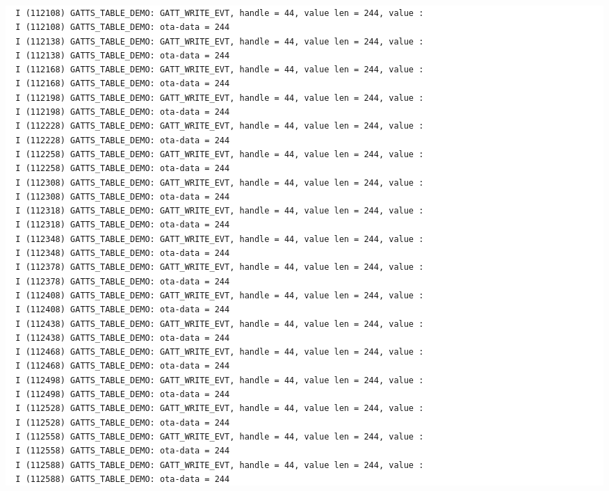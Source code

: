       I (112108) GATTS_TABLE_DEMO: GATT_WRITE_EVT, handle = 44, value len = 244, value :
      I (112108) GATTS_TABLE_DEMO: ota-data = 244
      I (112138) GATTS_TABLE_DEMO: GATT_WRITE_EVT, handle = 44, value len = 244, value :
      I (112138) GATTS_TABLE_DEMO: ota-data = 244
      I (112168) GATTS_TABLE_DEMO: GATT_WRITE_EVT, handle = 44, value len = 244, value :
      I (112168) GATTS_TABLE_DEMO: ota-data = 244
      I (112198) GATTS_TABLE_DEMO: GATT_WRITE_EVT, handle = 44, value len = 244, value :
      I (112198) GATTS_TABLE_DEMO: ota-data = 244
      I (112228) GATTS_TABLE_DEMO: GATT_WRITE_EVT, handle = 44, value len = 244, value :
      I (112228) GATTS_TABLE_DEMO: ota-data = 244
      I (112258) GATTS_TABLE_DEMO: GATT_WRITE_EVT, handle = 44, value len = 244, value :
      I (112258) GATTS_TABLE_DEMO: ota-data = 244
      I (112308) GATTS_TABLE_DEMO: GATT_WRITE_EVT, handle = 44, value len = 244, value :
      I (112308) GATTS_TABLE_DEMO: ota-data = 244
      I (112318) GATTS_TABLE_DEMO: GATT_WRITE_EVT, handle = 44, value len = 244, value :
      I (112318) GATTS_TABLE_DEMO: ota-data = 244
      I (112348) GATTS_TABLE_DEMO: GATT_WRITE_EVT, handle = 44, value len = 244, value :
      I (112348) GATTS_TABLE_DEMO: ota-data = 244
      I (112378) GATTS_TABLE_DEMO: GATT_WRITE_EVT, handle = 44, value len = 244, value :
      I (112378) GATTS_TABLE_DEMO: ota-data = 244
      I (112408) GATTS_TABLE_DEMO: GATT_WRITE_EVT, handle = 44, value len = 244, value :
      I (112408) GATTS_TABLE_DEMO: ota-data = 244
      I (112438) GATTS_TABLE_DEMO: GATT_WRITE_EVT, handle = 44, value len = 244, value :
      I (112438) GATTS_TABLE_DEMO: ota-data = 244
      I (112468) GATTS_TABLE_DEMO: GATT_WRITE_EVT, handle = 44, value len = 244, value :
      I (112468) GATTS_TABLE_DEMO: ota-data = 244
      I (112498) GATTS_TABLE_DEMO: GATT_WRITE_EVT, handle = 44, value len = 244, value :
      I (112498) GATTS_TABLE_DEMO: ota-data = 244
      I (112528) GATTS_TABLE_DEMO: GATT_WRITE_EVT, handle = 44, value len = 244, value :
      I (112528) GATTS_TABLE_DEMO: ota-data = 244
      I (112558) GATTS_TABLE_DEMO: GATT_WRITE_EVT, handle = 44, value len = 244, value :
      I (112558) GATTS_TABLE_DEMO: ota-data = 244
      I (112588) GATTS_TABLE_DEMO: GATT_WRITE_EVT, handle = 44, value len = 244, value :
      I (112588) GATTS_TABLE_DEMO: ota-data = 244
